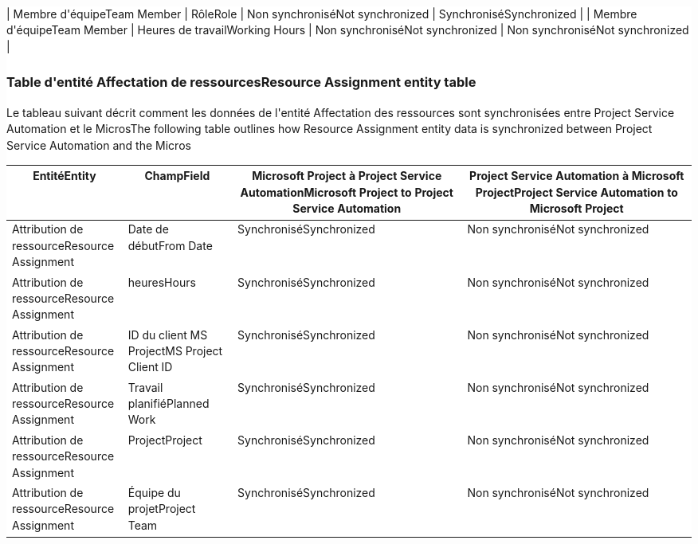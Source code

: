 | <span data-ttu-id="dddba-280">Membre d'équipe</span><span class="sxs-lookup"><span data-stu-id="dddba-280">Team Member</span></span> | <span data-ttu-id="dddba-281">Rôle</span><span class="sxs-lookup"><span data-stu-id="dddba-281">Role</span></span> | <span data-ttu-id="dddba-282">Non synchronisé</span><span class="sxs-lookup"><span data-stu-id="dddba-282">Not synchronized</span></span> | <span data-ttu-id="dddba-283">Synchronisé</span><span class="sxs-lookup"><span data-stu-id="dddba-283">Synchronized</span></span> |
| <span data-ttu-id="dddba-284">Membre d'équipe</span><span class="sxs-lookup"><span data-stu-id="dddba-284">Team Member</span></span> | <span data-ttu-id="dddba-285">Heures de travail</span><span class="sxs-lookup"><span data-stu-id="dddba-285">Working Hours</span></span> | <span data-ttu-id="dddba-286">Non synchronisé</span><span class="sxs-lookup"><span data-stu-id="dddba-286">Not synchronized</span></span> | <span data-ttu-id="dddba-287">Non synchronisé</span><span class="sxs-lookup"><span data-stu-id="dddba-287">Not synchronized</span></span> |

### <a name="resource-assignment-entity-table"></a><span data-ttu-id="dddba-288">Table d'entité Affectation de ressources</span><span class="sxs-lookup"><span data-stu-id="dddba-288">Resource Assignment entity table</span></span>
<span data-ttu-id="dddba-289">Le tableau suivant décrit comment les données de l'entité Affectation des ressources sont synchronisées entre Project Service Automation et le Micros</span><span class="sxs-lookup"><span data-stu-id="dddba-289">The following table outlines how Resource Assignment entity data is synchronized between Project Service Automation and the Micros</span></span>

| <span data-ttu-id="dddba-290">**Entité**</span><span class="sxs-lookup"><span data-stu-id="dddba-290">**Entity**</span></span> | <span data-ttu-id="dddba-291">**Champ**</span><span class="sxs-lookup"><span data-stu-id="dddba-291">**Field**</span></span> | <span data-ttu-id="dddba-292">**Microsoft Project à Project Service Automation**</span><span class="sxs-lookup"><span data-stu-id="dddba-292">**Microsoft Project to Project Service Automation**</span></span> | <span data-ttu-id="dddba-293">**Project Service Automation à Microsoft Project**</span><span class="sxs-lookup"><span data-stu-id="dddba-293">**Project Service Automation to Microsoft Project**</span></span> |
| --- | --- | --- | --- |
| <span data-ttu-id="dddba-294">Attribution de ressource</span><span class="sxs-lookup"><span data-stu-id="dddba-294">Resource Assignment</span></span> | <span data-ttu-id="dddba-295">Date de début</span><span class="sxs-lookup"><span data-stu-id="dddba-295">From Date</span></span> | <span data-ttu-id="dddba-296">Synchronisé</span><span class="sxs-lookup"><span data-stu-id="dddba-296">Synchronized</span></span> | <span data-ttu-id="dddba-297">Non synchronisé</span><span class="sxs-lookup"><span data-stu-id="dddba-297">Not synchronized</span></span> |
| <span data-ttu-id="dddba-298">Attribution de ressource</span><span class="sxs-lookup"><span data-stu-id="dddba-298">Resource Assignment</span></span> | <span data-ttu-id="dddba-299">heures</span><span class="sxs-lookup"><span data-stu-id="dddba-299">Hours</span></span> | <span data-ttu-id="dddba-300">Synchronisé</span><span class="sxs-lookup"><span data-stu-id="dddba-300">Synchronized</span></span> | <span data-ttu-id="dddba-301">Non synchronisé</span><span class="sxs-lookup"><span data-stu-id="dddba-301">Not synchronized</span></span> |
| <span data-ttu-id="dddba-302">Attribution de ressource</span><span class="sxs-lookup"><span data-stu-id="dddba-302">Resource Assignment</span></span> | <span data-ttu-id="dddba-303">ID du client MS Project</span><span class="sxs-lookup"><span data-stu-id="dddba-303">MS Project Client ID</span></span> | <span data-ttu-id="dddba-304">Synchronisé</span><span class="sxs-lookup"><span data-stu-id="dddba-304">Synchronized</span></span> | <span data-ttu-id="dddba-305">Non synchronisé</span><span class="sxs-lookup"><span data-stu-id="dddba-305">Not synchronized</span></span> |
| <span data-ttu-id="dddba-306">Attribution de ressource</span><span class="sxs-lookup"><span data-stu-id="dddba-306">Resource Assignment</span></span> | <span data-ttu-id="dddba-307">Travail planifié</span><span class="sxs-lookup"><span data-stu-id="dddba-307">Planned Work</span></span> | <span data-ttu-id="dddba-308">Synchronisé</span><span class="sxs-lookup"><span data-stu-id="dddba-308">Synchronized</span></span> | <span data-ttu-id="dddba-309">Non synchronisé</span><span class="sxs-lookup"><span data-stu-id="dddba-309">Not synchronized</span></span> |
| <span data-ttu-id="dddba-310">Attribution de ressource</span><span class="sxs-lookup"><span data-stu-id="dddba-310">Resource Assignment</span></span> | <span data-ttu-id="dddba-311">Project</span><span class="sxs-lookup"><span data-stu-id="dddba-311">Project</span></span> | <span data-ttu-id="dddba-312">Synchronisé</span><span class="sxs-lookup"><span data-stu-id="dddba-312">Synchronized</span></span> | <span data-ttu-id="dddba-313">Non synchronisé</span><span class="sxs-lookup"><span data-stu-id="dddba-313">Not synchronized</span></span> |
| <span data-ttu-id="dddba-314">Attribution de ressource</span><span class="sxs-lookup"><span data-stu-id="dddba-314">Resource Assignment</span></span> | <span data-ttu-id="dddba-315">Équipe du projet</span><span class="sxs-lookup"><span data-stu-id="dddba-315">Project Team</span></span> | <span data-ttu-id="dddba-316">Synchronisé</span><span class="sxs-lookup"><span data-stu-id="dddba-316">Synchronized</span></span> | <span data-ttu-id="dddba-317">Non synchronisé</span><span class="sxs-lookup"><span data-stu-id="dddba-317">Not synchronized</span></span> |